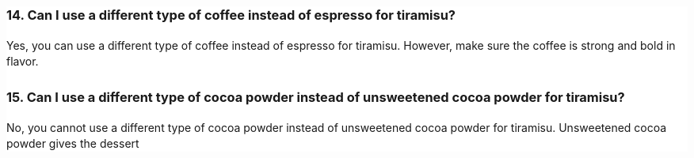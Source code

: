<h3>14. Can I use a different type of coffee instead of espresso for tiramisu?</h3>
<p>Yes, you can use a different type of coffee instead of espresso for tiramisu. However, make sure the coffee is strong and bold in flavor.</p>

<h3>15. Can I use a different type of cocoa powder instead of unsweetened cocoa powder for tiramisu?</h3>
<p>No, you cannot use a different type of cocoa powder instead of unsweetened cocoa powder for tiramisu. Unsweetened cocoa powder gives the dessert

